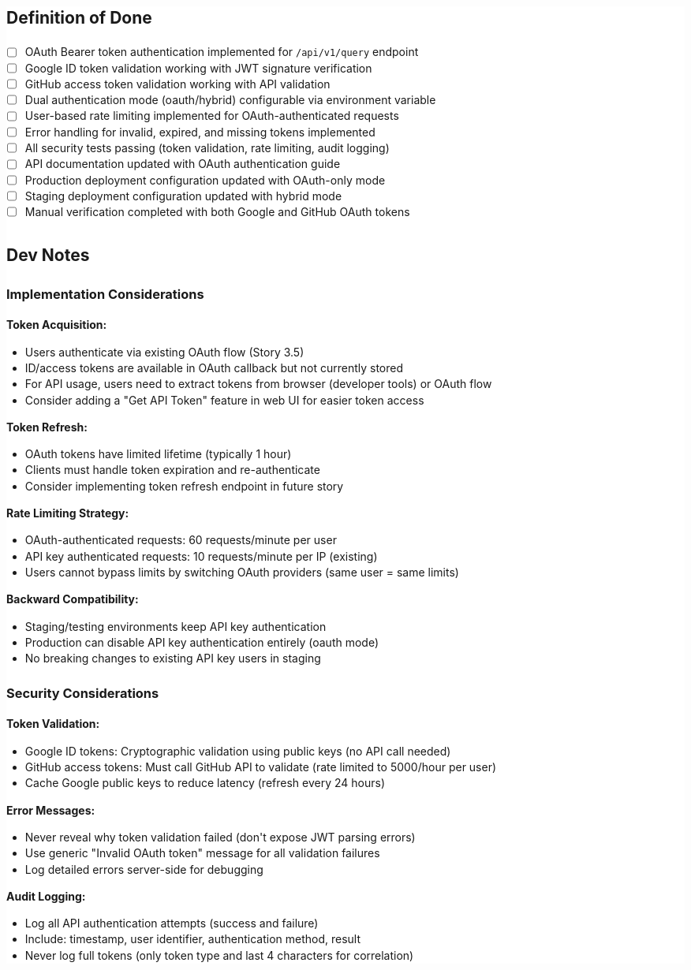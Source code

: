 ## Definition of Done

- [ ] OAuth Bearer token authentication implemented for `/api/v1/query` endpoint
- [ ] Google ID token validation working with JWT signature verification
- [ ] GitHub access token validation working with API validation
- [ ] Dual authentication mode (oauth/hybrid) configurable via environment variable
- [ ] User-based rate limiting implemented for OAuth-authenticated requests
- [ ] Error handling for invalid, expired, and missing tokens implemented
- [ ] All security tests passing (token validation, rate limiting, audit logging)
- [ ] API documentation updated with OAuth authentication guide
- [ ] Production deployment configuration updated with OAuth-only mode
- [ ] Staging deployment configuration updated with hybrid mode
- [ ] Manual verification completed with both Google and GitHub OAuth tokens

## Dev Notes

### Implementation Considerations

**Token Acquisition:**
- Users authenticate via existing OAuth flow (Story 3.5)
- ID/access tokens are available in OAuth callback but not currently stored
- For API usage, users need to extract tokens from browser (developer tools) or OAuth flow
- Consider adding a "Get API Token" feature in web UI for easier token access

**Token Refresh:**
- OAuth tokens have limited lifetime (typically 1 hour)
- Clients must handle token expiration and re-authenticate
- Consider implementing token refresh endpoint in future story

**Rate Limiting Strategy:**
- OAuth-authenticated requests: 60 requests/minute per user
- API key authenticated requests: 10 requests/minute per IP (existing)
- Users cannot bypass limits by switching OAuth providers (same user = same limits)

**Backward Compatibility:**
- Staging/testing environments keep API key authentication
- Production can disable API key authentication entirely (oauth mode)
- No breaking changes to existing API key users in staging

### Security Considerations

**Token Validation:**
- Google ID tokens: Cryptographic validation using public keys (no API call needed)
- GitHub access tokens: Must call GitHub API to validate (rate limited to 5000/hour per user)
- Cache Google public keys to reduce latency (refresh every 24 hours)

**Error Messages:**
- Never reveal why token validation failed (don't expose JWT parsing errors)
- Use generic "Invalid OAuth token" message for all validation failures
- Log detailed errors server-side for debugging

**Audit Logging:**
- Log all API authentication attempts (success and failure)
- Include: timestamp, user identifier, authentication method, result
- Never log full tokens (only token type and last 4 characters for correlation)
